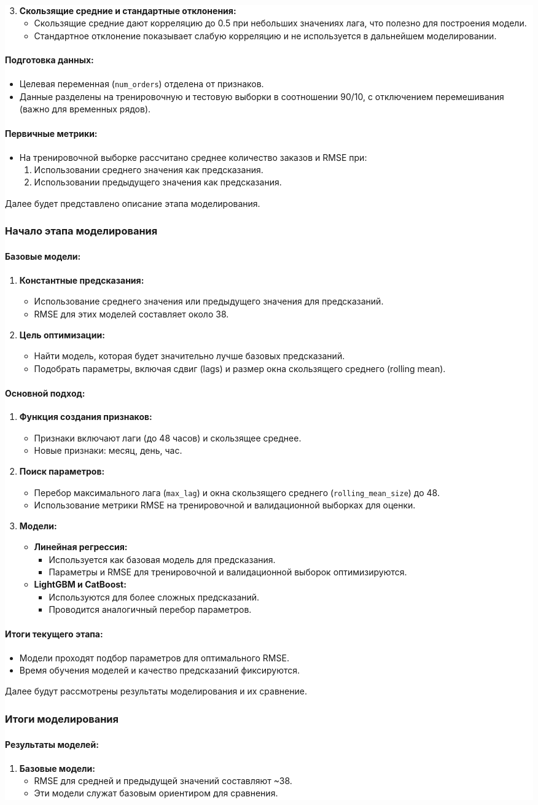 3. **Скользящие средние и стандартные отклонения:**
   - Скользящие средние дают корреляцию до 0.5 при небольших значениях лага, что полезно для построения модели.
   - Стандартное отклонение показывает слабую корреляцию и не используется в дальнейшем моделировании.

#### Подготовка данных:
- Целевая переменная (`num_orders`) отделена от признаков.
- Данные разделены на тренировочную и тестовую выборки в соотношении 90/10, с отключением перемешивания (важно для временных рядов).

#### Первичные метрики:
- На тренировочной выборке рассчитано среднее количество заказов и RMSE при:
  1. Использовании среднего значения как предсказания.
  2. Использовании предыдущего значения как предсказания.
  
Далее будет представлено описание этапа моделирования.

### Начало этапа моделирования

#### Базовые модели:
1. **Константные предсказания:**
   - Использование среднего значения или предыдущего значения для предсказаний.
   - RMSE для этих моделей составляет около 38.

2. **Цель оптимизации:**
   - Найти модель, которая будет значительно лучше базовых предсказаний.
   - Подобрать параметры, включая сдвиг (lags) и размер окна скользящего среднего (rolling mean).

#### Основной подход:
1. **Функция создания признаков:**
   - Признаки включают лаги (до 48 часов) и скользящее среднее.
   - Новые признаки: месяц, день, час.

2. **Поиск параметров:**
   - Перебор максимального лага (`max_lag`) и окна скользящего среднего (`rolling_mean_size`) до 48.
   - Использование метрики RMSE на тренировочной и валидационной выборках для оценки.

3. **Модели:**
   - **Линейная регрессия:**
     - Используется как базовая модель для предсказания.
     - Параметры и RMSE для тренировочной и валидационной выборок оптимизируются.
   - **LightGBM и CatBoost:**
     - Используются для более сложных предсказаний.
     - Проводится аналогичный перебор параметров.

#### Итоги текущего этапа:
- Модели проходят подбор параметров для оптимального RMSE.
- Время обучения моделей и качество предсказаний фиксируются.

Далее будут рассмотрены результаты моделирования и их сравнение.

### Итоги моделирования

#### Результаты моделей:
1. **Базовые модели:**
   - RMSE для средней и предыдущей значений составляют ~38.
   - Эти модели служат базовым ориентиром для сравнения.
